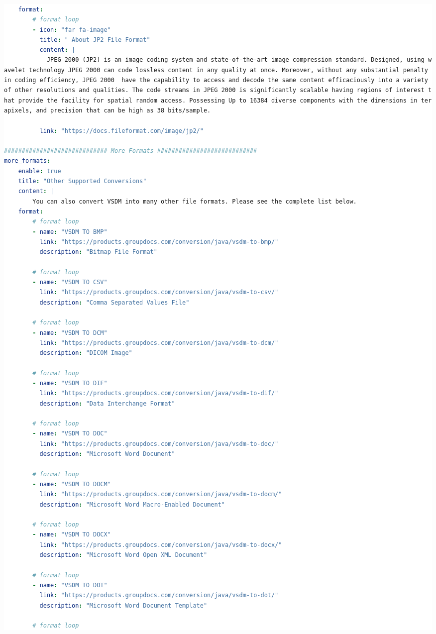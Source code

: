 ```yaml
    format:
        # format loop
        - icon: "far fa-image"
          title: " About JP2 File Format"
          content: |
            JPEG 2000 (JP2) is an image coding system and state-of-the-art image compression standard. Designed, using wavelet technology JPEG 2000 can code lossless content in any quality at once. Moreover, without any substantial penalty in coding efficiency, JPEG 2000  have the capability to access and decode the same content efficaciously into a variety of other resolutions and qualities. The code streams in JPEG 2000 is significantly scalable having regions of interest that provide the facility for spatial random access. Possessing Up to 16384 diverse components with the dimensions in terapixels, and precision that can be high as 38 bits/sample.

          link: "https://docs.fileformat.com/image/jp2/"

############################# More Formats ############################
more_formats:
    enable: true
    title: "Other Supported Conversions"
    content: |
        You can also convert VSDM into many other file formats. Please see the complete list below.
    format: 
        # format loop
        - name: "VSDM TO BMP"
          link: "https://products.groupdocs.com/conversion/java/vsdm-to-bmp/"
          description: "Bitmap File Format"

        # format loop
        - name: "VSDM TO CSV"
          link: "https://products.groupdocs.com/conversion/java/vsdm-to-csv/"
          description: "Comma Separated Values File"

        # format loop
        - name: "VSDM TO DCM"
          link: "https://products.groupdocs.com/conversion/java/vsdm-to-dcm/"
          description: "DICOM Image"

        # format loop
        - name: "VSDM TO DIF"
          link: "https://products.groupdocs.com/conversion/java/vsdm-to-dif/"
          description: "Data Interchange Format"

        # format loop
        - name: "VSDM TO DOC"
          link: "https://products.groupdocs.com/conversion/java/vsdm-to-doc/"
          description: "Microsoft Word Document"

        # format loop
        - name: "VSDM TO DOCM"
          link: "https://products.groupdocs.com/conversion/java/vsdm-to-docm/"
          description: "Microsoft Word Macro-Enabled Document"

        # format loop
        - name: "VSDM TO DOCX"
          link: "https://products.groupdocs.com/conversion/java/vsdm-to-docx/"
          description: "Microsoft Word Open XML Document"

        # format loop
        - name: "VSDM TO DOT"
          link: "https://products.groupdocs.com/conversion/java/vsdm-to-dot/"
          description: "Microsoft Word Document Template"

        # format loop
```